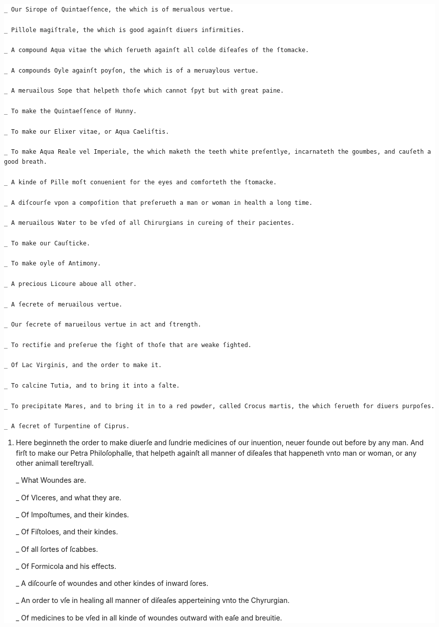     _ Our Sirope of Quintaeſſence, the which is of merualous vertue.

    _ Pillole magiſtrale, the which is good againſt diuers infirmities.

    _ A compound Aqua vitae the which ſerueth againſt all colde diſeaſes of the ſtomacke.

    _ A compounds Oyle againſt poyſon, the which is of a meruaylous vertue.

    _ A meruailous Sope that helpeth thoſe which cannot ſpyt but with great paine.

    _ To make the Quintaeſſence of Hunny.

    _ To make our Elixer vitae, or Aqua Caeliſtis.

    _ To make Aqua Reale vel Imperiale, the which maketh the teeth white preſentlye, incarnateth the goumbes, and cauſeth a good breath.

    _ A kinde of Pille moſt conuenient for the eyes and comforteth the ſtomacke.

    _ A diſcourſe vpon a compoſition that preſerueth a man or woman in health a long time.

    _ A meruailous Water to be vſed of all Chirurgians in cureing of their pacientes.

    _ To make our Cauſticke.

    _ To make oyle of Antimony.

    _ A precious Licoure aboue all other.

    _ A ſecrete of meruailous vertue.

    _ Our ſecrete of marueilous vertue in act and ſtrength.

    _ To rectifie and preſerue the ſight of thoſe that are weake ſighted.

    _ Of Lac Virginis, and the order to make it.

    _ To calcine Tutia, and to bring it into a ſalte.

    _ To precipitate Mares, and to bring it in to a red powder, called Crocus martis, the which ſerueth for diuers purpoſes.

    _ A ſecret of Turpentine of Ciprus.

1. Here beginneth the order to make diuerſe and ſundrie medicines of our inuention, neuer founde out before by any man. And firſt to make our Petra Philoſophalle, that helpeth againſt all manner of diſeaſes that happeneth vnto man or woman, or any other animall tereſtryall.

    _ What Woundes are.

    _ Of Vlceres, and what they are.

    _ Of Impoſtumes, and their kindes.

    _ Of Fiſtoloes, and their kindes.

    _ Of all ſortes of ſcabbes.

    _ Of Formicola and his effects.

    _ A diſcourſe of woundes and other kindes of inward ſores.

    _ An order to vſe in healing all manner of diſeaſes apperteining vnto the Chyrurgian.

    _ Of medicines to be vſed in all kinde of woundes outward with eaſe and breuitie.
